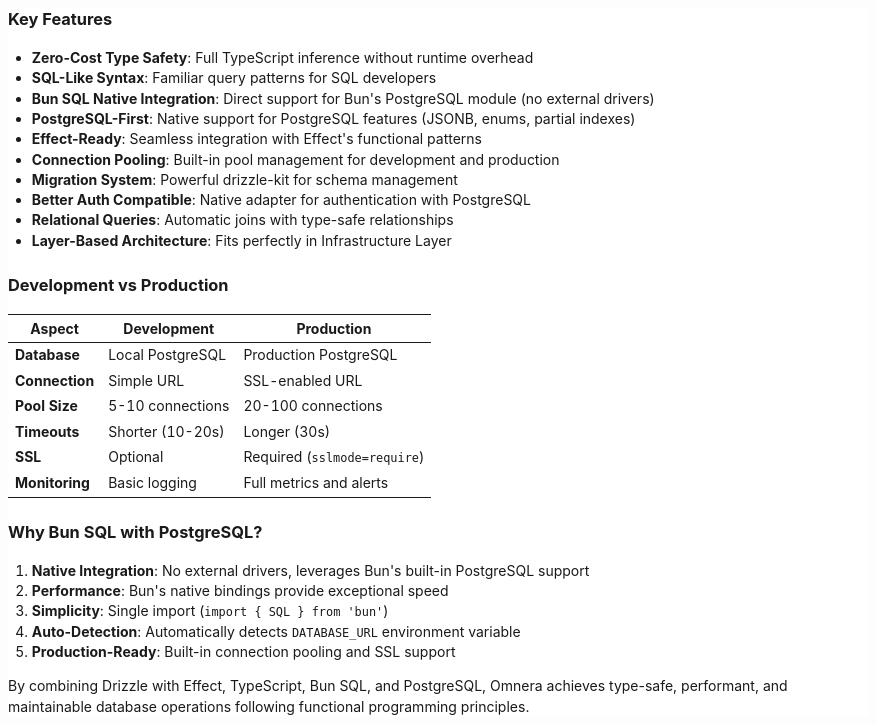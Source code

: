 ### Key Features

- **Zero-Cost Type Safety**: Full TypeScript inference without runtime overhead
- **SQL-Like Syntax**: Familiar query patterns for SQL developers
- **Bun SQL Native Integration**: Direct support for Bun's PostgreSQL module (no external drivers)
- **PostgreSQL-First**: Native support for PostgreSQL features (JSONB, enums, partial indexes)
- **Effect-Ready**: Seamless integration with Effect's functional patterns
- **Connection Pooling**: Built-in pool management for development and production
- **Migration System**: Powerful drizzle-kit for schema management
- **Better Auth Compatible**: Native adapter for authentication with PostgreSQL
- **Relational Queries**: Automatic joins with type-safe relationships
- **Layer-Based Architecture**: Fits perfectly in Infrastructure Layer

### Development vs Production

| Aspect | Development | Production |
|--------|-------------|------------|
| **Database** | Local PostgreSQL | Production PostgreSQL |
| **Connection** | Simple URL | SSL-enabled URL |
| **Pool Size** | 5-10 connections | 20-100 connections |
| **Timeouts** | Shorter (10-20s) | Longer (30s) |
| **SSL** | Optional | Required (`sslmode=require`) |
| **Monitoring** | Basic logging | Full metrics and alerts |

### Why Bun SQL with PostgreSQL?

1. **Native Integration**: No external drivers, leverages Bun's built-in PostgreSQL support
2. **Performance**: Bun's native bindings provide exceptional speed
3. **Simplicity**: Single import (`import { SQL } from 'bun'`)
4. **Auto-Detection**: Automatically detects `DATABASE_URL` environment variable
5. **Production-Ready**: Built-in connection pooling and SSL support

By combining Drizzle with Effect, TypeScript, Bun SQL, and PostgreSQL, Omnera achieves type-safe, performant, and maintainable database operations following functional programming principles.
